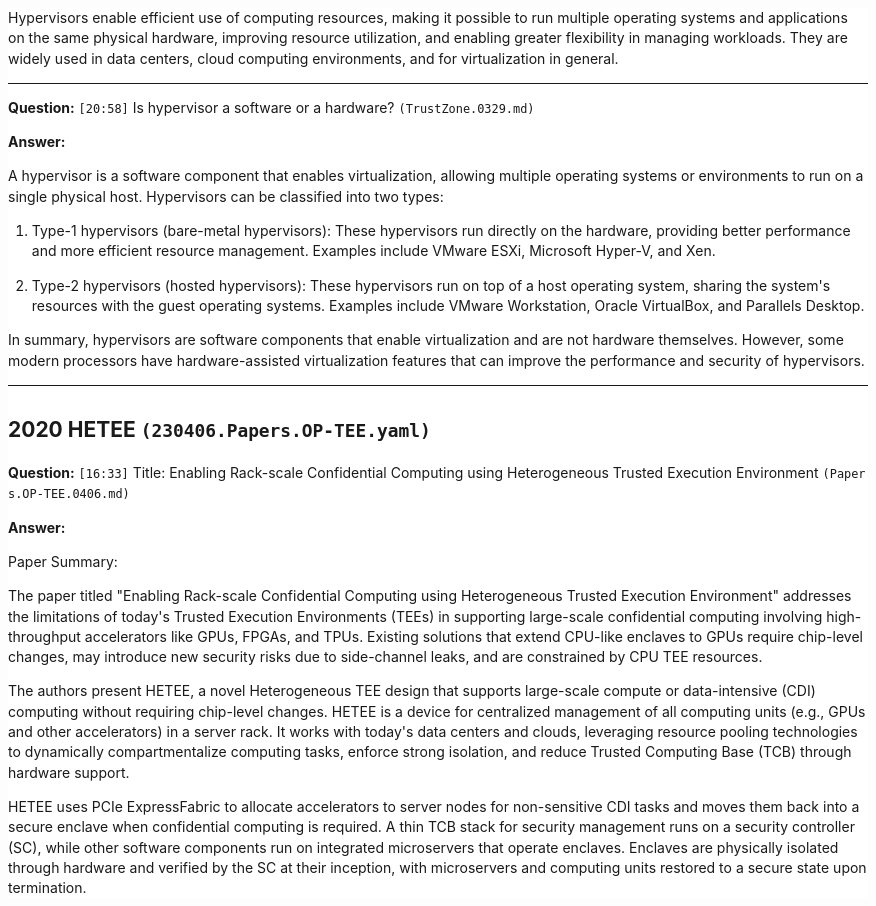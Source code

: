 Hypervisors enable efficient use of computing resources, making it possible to run multiple operating systems and applications on the same physical hardware, improving resource utilization, and enabling greater flexibility in managing workloads. They are widely used in data centers, cloud computing environments, and for virtualization in general.

---

**Question:** `[20:58]` Is hypervisor a software or a hardware? `(TrustZone.0329.md)`

**Answer:**

A hypervisor is a software component that enables virtualization, allowing multiple operating systems or environments to run on a single physical host. Hypervisors can be classified into two types:

1. Type-1 hypervisors (bare-metal hypervisors): These hypervisors run directly on the hardware, providing better performance and more efficient resource management. Examples include VMware ESXi, Microsoft Hyper-V, and Xen.

2. Type-2 hypervisors (hosted hypervisors): These hypervisors run on top of a host operating system, sharing the system's resources with the guest operating systems. Examples include VMware Workstation, Oracle VirtualBox, and Parallels Desktop.

In summary, hypervisors are software components that enable virtualization and are not hardware themselves. However, some modern processors have hardware-assisted virtualization features that can improve the performance and security of hypervisors.

---

## 2020 HETEE ```(230406.Papers.OP-TEE.yaml)```
**Question:** `[16:33]` Title: Enabling Rack-scale Confidential Computing using Heterogeneous Trusted Execution Environment `(Papers.OP-TEE.0406.md)`

**Answer:**

Paper Summary:

The paper titled "Enabling Rack-scale Confidential Computing using Heterogeneous Trusted Execution Environment" addresses the limitations of today's Trusted Execution Environments (TEEs) in supporting large-scale confidential computing involving high-throughput accelerators like GPUs, FPGAs, and TPUs. Existing solutions that extend CPU-like enclaves to GPUs require chip-level changes, may introduce new security risks due to side-channel leaks, and are constrained by CPU TEE resources.

The authors present HETEE, a novel Heterogeneous TEE design that supports large-scale compute or data-intensive (CDI) computing without requiring chip-level changes. HETEE is a device for centralized management of all computing units (e.g., GPUs and other accelerators) in a server rack. It works with today's data centers and clouds, leveraging resource pooling technologies to dynamically compartmentalize computing tasks, enforce strong isolation, and reduce Trusted Computing Base (TCB) through hardware support.

HETEE uses PCIe ExpressFabric to allocate accelerators to server nodes for non-sensitive CDI tasks and moves them back into a secure enclave when confidential computing is required. A thin TCB stack for security management runs on a security controller (SC), while other software components run on integrated microservers that operate enclaves. Enclaves are physically isolated through hardware and verified by the SC at their inception, with microservers and computing units restored to a secure state upon termination.
